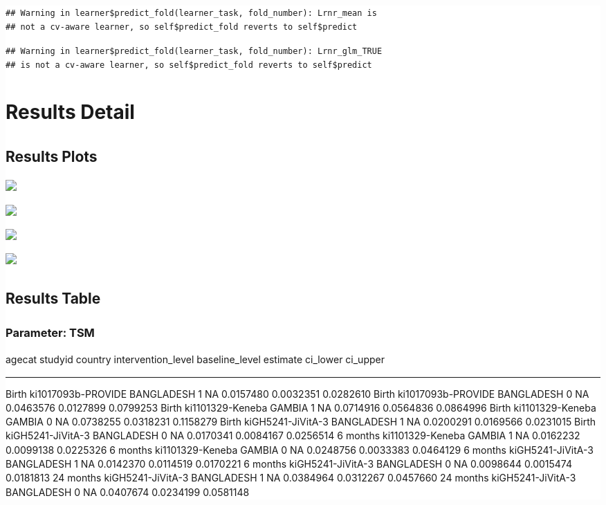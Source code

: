 ```
## Warning in learner$predict_fold(learner_task, fold_number): Lrnr_mean is
## not a cv-aware learner, so self$predict_fold reverts to self$predict
```

```
## Warning in learner$predict_fold(learner_task, fold_number): Lrnr_glm_TRUE
## is not a cv-aware learner, so self$predict_fold reverts to self$predict
```




# Results Detail

## Results Plots
![](/tmp/03b61155-adb3-4090-9e91-b9cfb6ccaf02/facf258d-2e75-447d-9c55-3adb5f5a5d62/REPORT_files/figure-html/plot_tsm-1.png)

![](/tmp/03b61155-adb3-4090-9e91-b9cfb6ccaf02/facf258d-2e75-447d-9c55-3adb5f5a5d62/REPORT_files/figure-html/plot_rr-1.png)



![](/tmp/03b61155-adb3-4090-9e91-b9cfb6ccaf02/facf258d-2e75-447d-9c55-3adb5f5a5d62/REPORT_files/figure-html/plot_paf-1.png)

![](/tmp/03b61155-adb3-4090-9e91-b9cfb6ccaf02/facf258d-2e75-447d-9c55-3adb5f5a5d62/REPORT_files/figure-html/plot_par-1.png)

## Results Table

### Parameter: TSM


agecat      studyid              country      intervention_level   baseline_level     estimate    ci_lower    ci_upper
----------  -------------------  -----------  -------------------  ---------------  ----------  ----------  ----------
Birth       ki1017093b-PROVIDE   BANGLADESH   1                    NA                0.0157480   0.0032351   0.0282610
Birth       ki1017093b-PROVIDE   BANGLADESH   0                    NA                0.0463576   0.0127899   0.0799253
Birth       ki1101329-Keneba     GAMBIA       1                    NA                0.0714916   0.0564836   0.0864996
Birth       ki1101329-Keneba     GAMBIA       0                    NA                0.0738255   0.0318231   0.1158279
Birth       kiGH5241-JiVitA-3    BANGLADESH   1                    NA                0.0200291   0.0169566   0.0231015
Birth       kiGH5241-JiVitA-3    BANGLADESH   0                    NA                0.0170341   0.0084167   0.0256514
6 months    ki1101329-Keneba     GAMBIA       1                    NA                0.0162232   0.0099138   0.0225326
6 months    ki1101329-Keneba     GAMBIA       0                    NA                0.0248756   0.0033383   0.0464129
6 months    kiGH5241-JiVitA-3    BANGLADESH   1                    NA                0.0142370   0.0114519   0.0170221
6 months    kiGH5241-JiVitA-3    BANGLADESH   0                    NA                0.0098644   0.0015474   0.0181813
24 months   kiGH5241-JiVitA-3    BANGLADESH   1                    NA                0.0384964   0.0312267   0.0457660
24 months   kiGH5241-JiVitA-3    BANGLADESH   0                    NA                0.0407674   0.0234199   0.0581148
